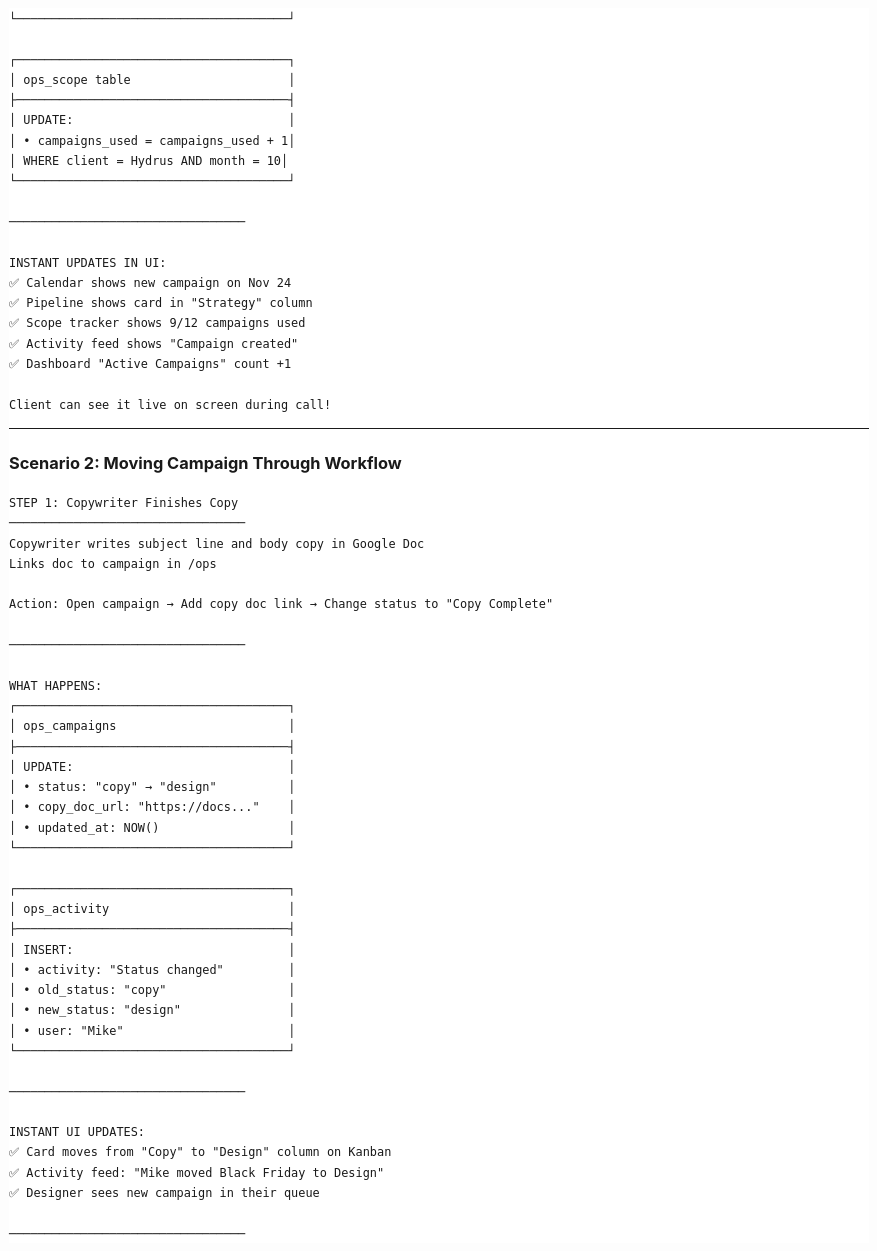 ```
└──────────────────────────────────────┘

┌──────────────────────────────────────┐
│ ops_scope table                      │
├──────────────────────────────────────┤
│ UPDATE:                              │
│ • campaigns_used = campaigns_used + 1│
│ WHERE client = Hydrus AND month = 10│
└──────────────────────────────────────┘

─────────────────────────────────

INSTANT UPDATES IN UI:
✅ Calendar shows new campaign on Nov 24
✅ Pipeline shows card in "Strategy" column
✅ Scope tracker shows 9/12 campaigns used
✅ Activity feed shows "Campaign created"
✅ Dashboard "Active Campaigns" count +1

Client can see it live on screen during call!
```

---

### **Scenario 2: Moving Campaign Through Workflow**

```
STEP 1: Copywriter Finishes Copy
─────────────────────────────────
Copywriter writes subject line and body copy in Google Doc
Links doc to campaign in /ops

Action: Open campaign → Add copy doc link → Change status to "Copy Complete"

─────────────────────────────────

WHAT HAPPENS:
┌──────────────────────────────────────┐
│ ops_campaigns                        │
├──────────────────────────────────────┤
│ UPDATE:                              │
│ • status: "copy" → "design"          │
│ • copy_doc_url: "https://docs..."    │
│ • updated_at: NOW()                  │
└──────────────────────────────────────┘

┌──────────────────────────────────────┐
│ ops_activity                         │
├──────────────────────────────────────┤
│ INSERT:                              │
│ • activity: "Status changed"         │
│ • old_status: "copy"                 │
│ • new_status: "design"               │
│ • user: "Mike"                       │
└──────────────────────────────────────┘

─────────────────────────────────

INSTANT UI UPDATES:
✅ Card moves from "Copy" to "Design" column on Kanban
✅ Activity feed: "Mike moved Black Friday to Design"
✅ Designer sees new campaign in their queue

─────────────────────────────────
```